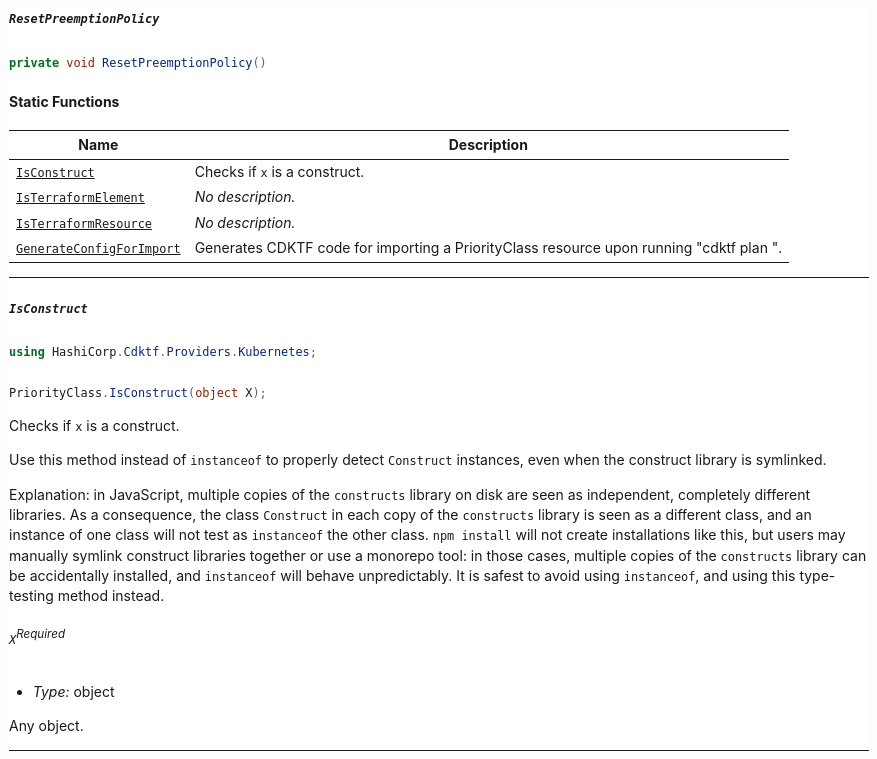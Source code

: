 ##### `ResetPreemptionPolicy` <a name="ResetPreemptionPolicy" id="@cdktf/provider-kubernetes.priorityClass.PriorityClass.resetPreemptionPolicy"></a>

```csharp
private void ResetPreemptionPolicy()
```

#### Static Functions <a name="Static Functions" id="Static Functions"></a>

| **Name** | **Description** |
| --- | --- |
| <code><a href="#@cdktf/provider-kubernetes.priorityClass.PriorityClass.isConstruct">IsConstruct</a></code> | Checks if `x` is a construct. |
| <code><a href="#@cdktf/provider-kubernetes.priorityClass.PriorityClass.isTerraformElement">IsTerraformElement</a></code> | *No description.* |
| <code><a href="#@cdktf/provider-kubernetes.priorityClass.PriorityClass.isTerraformResource">IsTerraformResource</a></code> | *No description.* |
| <code><a href="#@cdktf/provider-kubernetes.priorityClass.PriorityClass.generateConfigForImport">GenerateConfigForImport</a></code> | Generates CDKTF code for importing a PriorityClass resource upon running "cdktf plan <stack-name>". |

---

##### `IsConstruct` <a name="IsConstruct" id="@cdktf/provider-kubernetes.priorityClass.PriorityClass.isConstruct"></a>

```csharp
using HashiCorp.Cdktf.Providers.Kubernetes;

PriorityClass.IsConstruct(object X);
```

Checks if `x` is a construct.

Use this method instead of `instanceof` to properly detect `Construct`
instances, even when the construct library is symlinked.

Explanation: in JavaScript, multiple copies of the `constructs` library on
disk are seen as independent, completely different libraries. As a
consequence, the class `Construct` in each copy of the `constructs` library
is seen as a different class, and an instance of one class will not test as
`instanceof` the other class. `npm install` will not create installations
like this, but users may manually symlink construct libraries together or
use a monorepo tool: in those cases, multiple copies of the `constructs`
library can be accidentally installed, and `instanceof` will behave
unpredictably. It is safest to avoid using `instanceof`, and using
this type-testing method instead.

###### `X`<sup>Required</sup> <a name="X" id="@cdktf/provider-kubernetes.priorityClass.PriorityClass.isConstruct.parameter.x"></a>

- *Type:* object

Any object.

---
